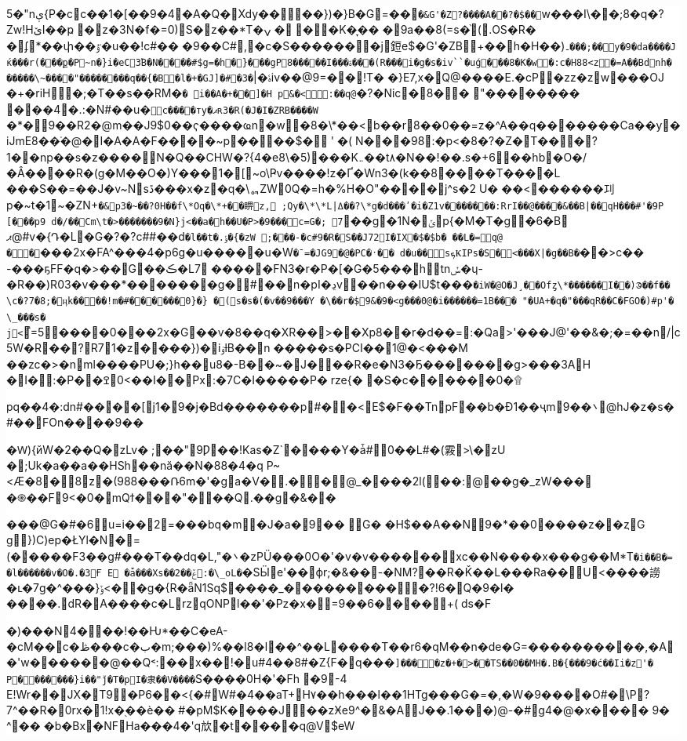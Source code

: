 5�"nې{P�cc��1�[ ��9�4�A�Q�Xd y����})�}B�G=��`�&G'�Z?����A��?�$��`w���I\��;8�q�?Zw!HێI��ҏ �z�3N�f�=0)S�z��\*T�ݍ
� ��K�̞��
 �9a��8(=s�֨(.OS�R� �ʄ\*��փ��ٷ�u��!c#�� �9��C#,�c�S�������j鋀e$�G'�ZB+��h �H��)۔`���;��y�9�da����Jќ���r(���ք�P~n�}i�eC3֕B�N����#$g=�h�}���gP8�����I���ۃ���(R���i�g�s�iv``�uǵ���8�K�w�:c�H88<z�=A��Bd nh�
�����\~����"����� ���q��{�B�l�+�GJ]�#�3�` |�ۂiv��@9=��!T�
�}E7,x�Q@����E.�cP�zz�zw���OJ
�+�riH�;�T��s��RM�`� i��A�+��]�H
p&�<:��q@`�?�Nic�8�� "��������
���4�.:�N#��u�`c����тy�ޕʀ3�R(�J�I�ZRB� ���W`�\*�9��R2�@m��J9$0��ҁ����ҩn�w�8�\*��< b� �r8��0��=z�^A��q�������Ca��y�iJmE8��֔�@�I�A�A�F����~p�� ��$� '
�(
N���98:�p<�8� ?�Z� T���?1��np��s�z����N�Q��CHW�?{4�e8\�5)\���K܅��t۸�N��!��.s�+6��hb�O�/�Â����R�( g�M��O�)Y���1�[~o\Ҏv����!z�Ґ�Wn3�(k��8����T����L ���S��=��J� v~Nsڐ���x�z�q�\ᇯZW0 Q�=h�%H�O"����j^s�2
U�
��<������㓚p�~t�1~�ZN+`�&p3�~��?0H��f\*Oq�\*+��睤z, ;Qy�\*\*L|ߡ��?\*g�d���ʹ�i�Z1v�������:R rI��@����&��B|��qH���#'�9P[���p9 d�/��Cm\t�>�������9�N}j<��a�h��U�P>�9���c=G�; 7`��g�1N� ݵp{�M�T�g�6�B
ޕ@#v�{Դ�L�G�?�? c##��d`�l��t�.ݹ�{�zW
;���-�c#9�R�S�� J7 2I�IX�$�$b� ��L�=q@��`���2x�FA^���4�p6g�u��� ��u�W`�¯=�JG9�@�PC�ˑ�� d�u��sܟҜIPs�S�<���X|�g��B�`��>c�� -���ҕFF�q�>��G��ڪ�L7 �����FN3�r�P�[�G�5�� �htnݽ�ɥ-�R��)R03�v���\*�������g�#��n�pI�ڍv��n���IU$t���`� iW�@O�J¸��Ofȥ\*������I��)ᱳ��f��\c�?7�8;�ӊk����!m�#������0}�}
�(s�s�(�v��9���Y
�\��r�$9&�9�<g�� �0@�i������=1B��� "�UA+�q�"���qR��C�FGO�)#p'�
 \_���s�j<`֩=5����0���2x�G��v�8��q�XR��>��Xp8��r�d��=:�Qa> '���J@'��&�;�=��n/|c5W�R��?R71�z����})�iۏƚB��n
�����s�PCI��1@�<���M
��zc�>�nml����PU�;}h��u8�-B݇��~�J���R�e�N3�Ҕ�� ���� �g>���3AH �I�:�Pߐ��0<��I��Px:�7C�I���� �P�
rze{�
�S�c������0�۩
 
 pq��4�:dn#����[j1�9�j�Bd�������p#�\�<E$�F��TnpF��b�Đ1��ҷm܌��9@hJ�z�s�#��FOn����9��
 
 �Ԝ){йW�2��Q�zLv� ;��"9Ƿ��!Kas�Z`����Y�ǡ#0��L#�(霚>\�zU �;Uk�a��a��HSh ��nӑ��N�88�4�q
P\~<Ӕ�8�8z�(988���Ռ6m�'�ga�V�.��@\_����2l(��:@� �g�\_zW��� �֍��F9<�0�mQϯ���"���Q׭.�$�$g�&��
 
 ���@G�#�6u=i��2=���bq�m�J�a� 9��
G�
�H$��A��N9�\*��0����z��ȥG g})C)ep�ŁYl�N�=(�����F3��g#���T��dq�L,"�܌�zPÜ���0O �'�v�v������xc��N����x� ��g��M\*T`�i��B�=�l ������v�O�.�܎3Ғ
E
�ǡ���Xs��2��ݞ:�\_oL�`�SӸe'��ϕr;�&��-�NM?��R�Ǩ��L���Ra��U<����䜎�ւ�7g�^���}ݹ<��g�{R�ǟN1Sq$����\_� ���������?!6�Q�9�l�
����.dR�A����c�LrzqONPl��'�Pz�x� =9��6����+( ds�F
 
 �)���N4���!��Ƕ\*��C�eA-�cM��c�ڟ���c�ب�m;���)%��l8�ا��^��L����T��r6�qM��n�de�G=����������,�A�'w����� �@��Q˂:��x��! �u#4��8#�Z{F�޼q���`]��� �z�+�>��TS��0��MH�.B�{���9�ć��Ii�z'�P�������}i��"ǰ�T�pI�隶��V����`S����0H�'�Fh �9-4
E!Wr��JX�T9�P6��<{� #W#�4��aT+H۷��h���l��1HTg���G�=�,�W�9����O#�\P?7^��R�0rx�1!x�֭��è�� #�pM$K����J��zӾe9^�&�AJ��.1���)@-�#g4�@�x���� 9�
^�� �b�Bx�NFHa���4�'q㰠�t����q@V$eW
 